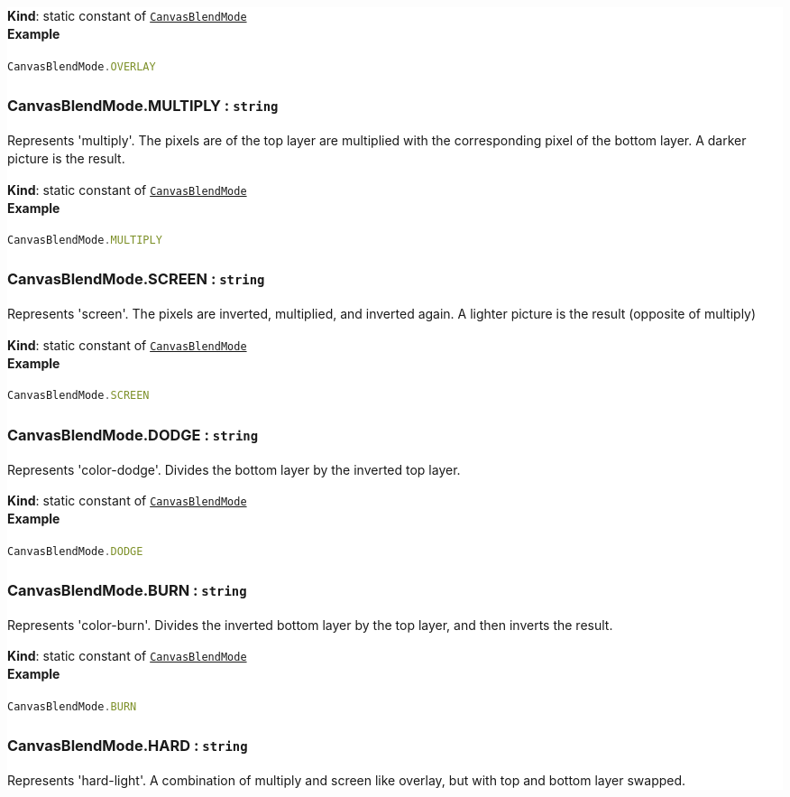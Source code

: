 **Kind**: static constant of [<code>CanvasBlendMode</code>](#CanvasBlendMode)  
**Example**  
```js
CanvasBlendMode.OVERLAY
```
<a name="CanvasBlendMode.MULTIPLY"></a>

### CanvasBlendMode.MULTIPLY : <code>string</code>
Represents 'multiply'. The pixels are of the top layer are multiplied with the corresponding pixel of the bottom layer. A darker picture is the result.

**Kind**: static constant of [<code>CanvasBlendMode</code>](#CanvasBlendMode)  
**Example**  
```js
CanvasBlendMode.MULTIPLY
```
<a name="CanvasBlendMode.SCREEN"></a>

### CanvasBlendMode.SCREEN : <code>string</code>
Represents 'screen'. The pixels are inverted, multiplied, and inverted again. A lighter picture is the result (opposite of multiply)

**Kind**: static constant of [<code>CanvasBlendMode</code>](#CanvasBlendMode)  
**Example**  
```js
CanvasBlendMode.SCREEN
```
<a name="CanvasBlendMode.DODGE"></a>

### CanvasBlendMode.DODGE : <code>string</code>
Represents 'color-dodge'. Divides the bottom layer by the inverted top layer.

**Kind**: static constant of [<code>CanvasBlendMode</code>](#CanvasBlendMode)  
**Example**  
```js
CanvasBlendMode.DODGE
```
<a name="CanvasBlendMode.BURN"></a>

### CanvasBlendMode.BURN : <code>string</code>
Represents 'color-burn'. Divides the inverted bottom layer by the top layer, and then inverts the result.

**Kind**: static constant of [<code>CanvasBlendMode</code>](#CanvasBlendMode)  
**Example**  
```js
CanvasBlendMode.BURN
```
<a name="CanvasBlendMode.HARD"></a>

### CanvasBlendMode.HARD : <code>string</code>
Represents 'hard-light'. A combination of multiply and screen like overlay, but with top and bottom layer swapped.
